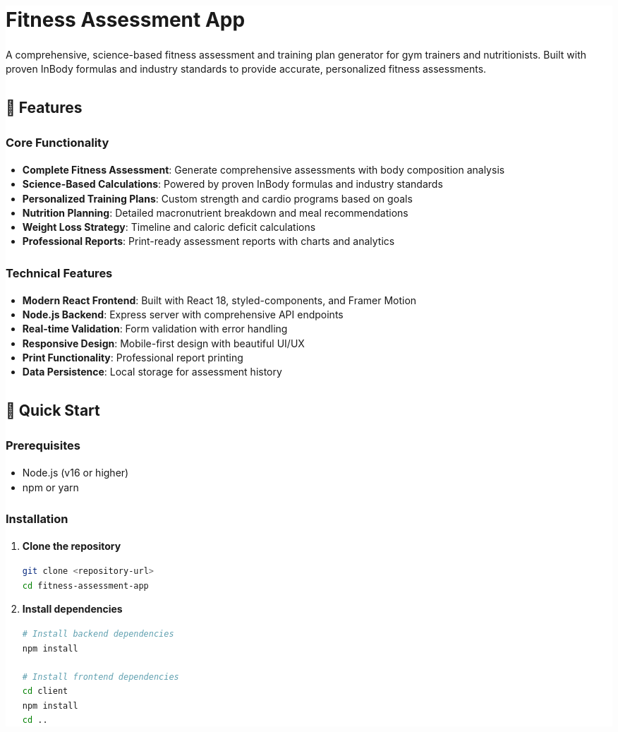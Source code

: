 # Fitness Assessment App

A comprehensive, science-based fitness assessment and training plan generator for gym trainers and nutritionists. Built with proven InBody formulas and industry standards to provide accurate, personalized fitness assessments.

## 🎯 Features

### Core Functionality
- **Complete Fitness Assessment**: Generate comprehensive assessments with body composition analysis
- **Science-Based Calculations**: Powered by proven InBody formulas and industry standards
- **Personalized Training Plans**: Custom strength and cardio programs based on goals
- **Nutrition Planning**: Detailed macronutrient breakdown and meal recommendations
- **Weight Loss Strategy**: Timeline and caloric deficit calculations
- **Professional Reports**: Print-ready assessment reports with charts and analytics

### Technical Features
- **Modern React Frontend**: Built with React 18, styled-components, and Framer Motion
- **Node.js Backend**: Express server with comprehensive API endpoints
- **Real-time Validation**: Form validation with error handling
- **Responsive Design**: Mobile-first design with beautiful UI/UX
- **Print Functionality**: Professional report printing
- **Data Persistence**: Local storage for assessment history

## 🚀 Quick Start

### Prerequisites
- Node.js (v16 or higher)
- npm or yarn

### Installation

1. **Clone the repository**
   ```bash
   git clone <repository-url>
   cd fitness-assessment-app
   ```

2. **Install dependencies**
   ```bash
   # Install backend dependencies
   npm install
   
   # Install frontend dependencies
   cd client
   npm install
   cd ..
   ```
